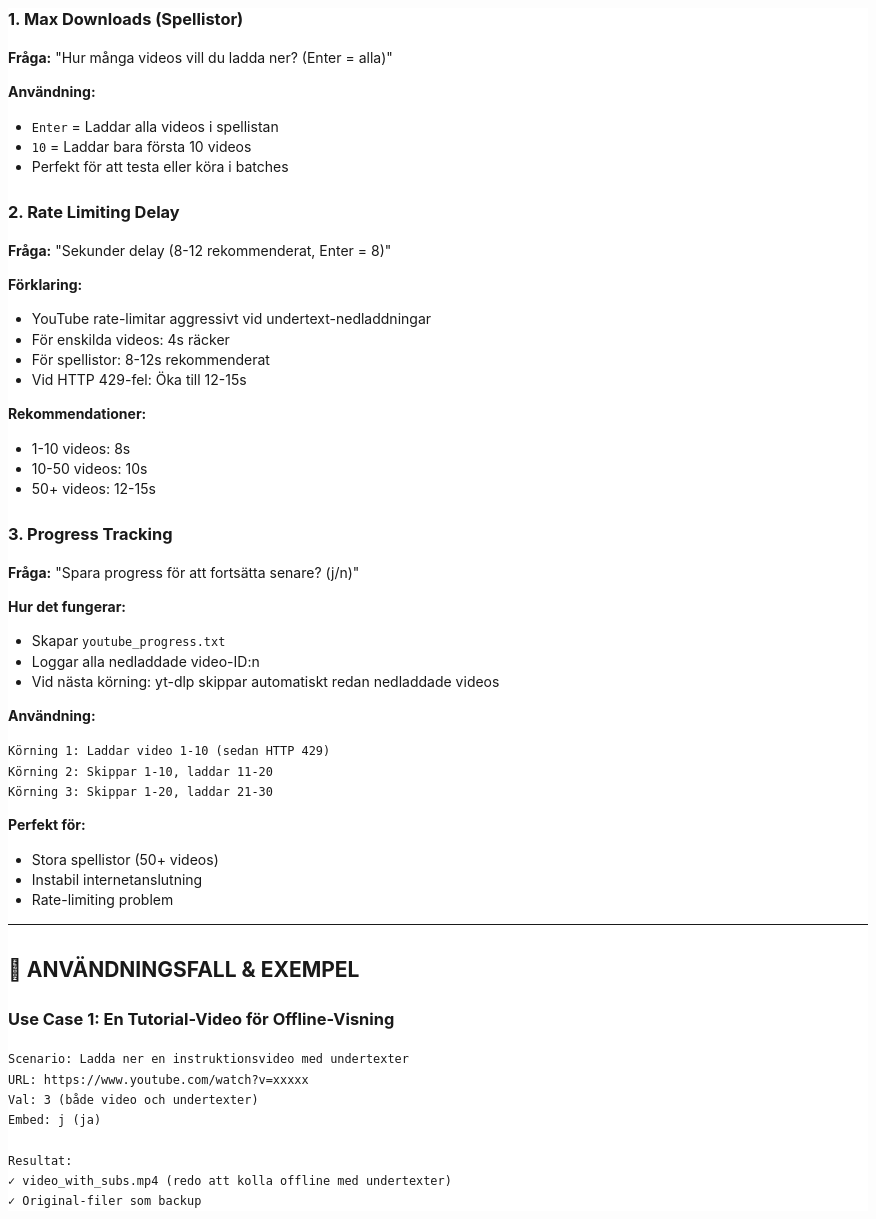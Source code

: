 ### 1. Max Downloads (Spellistor)
**Fråga:** "Hur många videos vill du ladda ner? (Enter = alla)"

**Användning:**
- `Enter` = Laddar alla videos i spellistan
- `10` = Laddar bara första 10 videos
- Perfekt för att testa eller köra i batches

### 2. Rate Limiting Delay
**Fråga:** "Sekunder delay (8-12 rekommenderat, Enter = 8)"

**Förklaring:**
- YouTube rate-limitar aggressivt vid undertext-nedladdningar
- För enskilda videos: 4s räcker
- För spellistor: 8-12s rekommenderat
- Vid HTTP 429-fel: Öka till 12-15s

**Rekommendationer:**
- 1-10 videos: 8s
- 10-50 videos: 10s
- 50+ videos: 12-15s

### 3. Progress Tracking
**Fråga:** "Spara progress för att fortsätta senare? (j/n)"

**Hur det fungerar:**
- Skapar `youtube_progress.txt`
- Loggar alla nedladdade video-ID:n
- Vid nästa körning: yt-dlp skippar automatiskt redan nedladdade videos

**Användning:**
```
Körning 1: Laddar video 1-10 (sedan HTTP 429)
Körning 2: Skippar 1-10, laddar 11-20
Körning 3: Skippar 1-20, laddar 21-30
```

**Perfekt för:**
- Stora spellistor (50+ videos)
- Instabil internetanslutning
- Rate-limiting problem

---

## 🎯 ANVÄNDNINGSFALL & EXEMPEL

### Use Case 1: En Tutorial-Video för Offline-Visning
```
Scenario: Ladda ner en instruktionsvideo med undertexter
URL: https://www.youtube.com/watch?v=xxxxx
Val: 3 (både video och undertexter)
Embed: j (ja)

Resultat:
✓ video_with_subs.mp4 (redo att kolla offline med undertexter)
✓ Original-filer som backup
```
